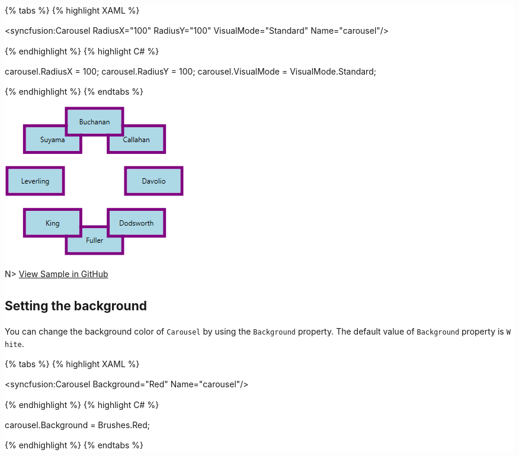 {% tabs %}
{% highlight XAML %}

<syncfusion:Carousel RadiusX="100" 
                     RadiusY="100" 
                     VisualMode="Standard"
                     Name="carousel"/>

{% endhighlight %}
{% highlight C# %}

carousel.RadiusX = 100;
carousel.RadiusY = 100;
carousel.VisualMode = VisualMode.Standard;

{% endhighlight %}
{% endtabs %}

![The radius of the carousel control changed](Getting-Started_images/radius.png)

N> [View Sample in GitHub](https://github.com/SyncfusionExamples/syncfusion-wpf-carousel-examples/tree/master/Samples/StandardPath)

## Setting the background

You can change the background color of `Carousel` by using the `Background` property. The default value of `Background` property is `White`.

{% tabs %}
{% highlight XAML %}

<syncfusion:Carousel Background="Red"
                     Name="carousel"/>

{% endhighlight %}
{% highlight C# %}

carousel.Background = Brushes.Red;

{% endhighlight %}
{% endtabs %}
